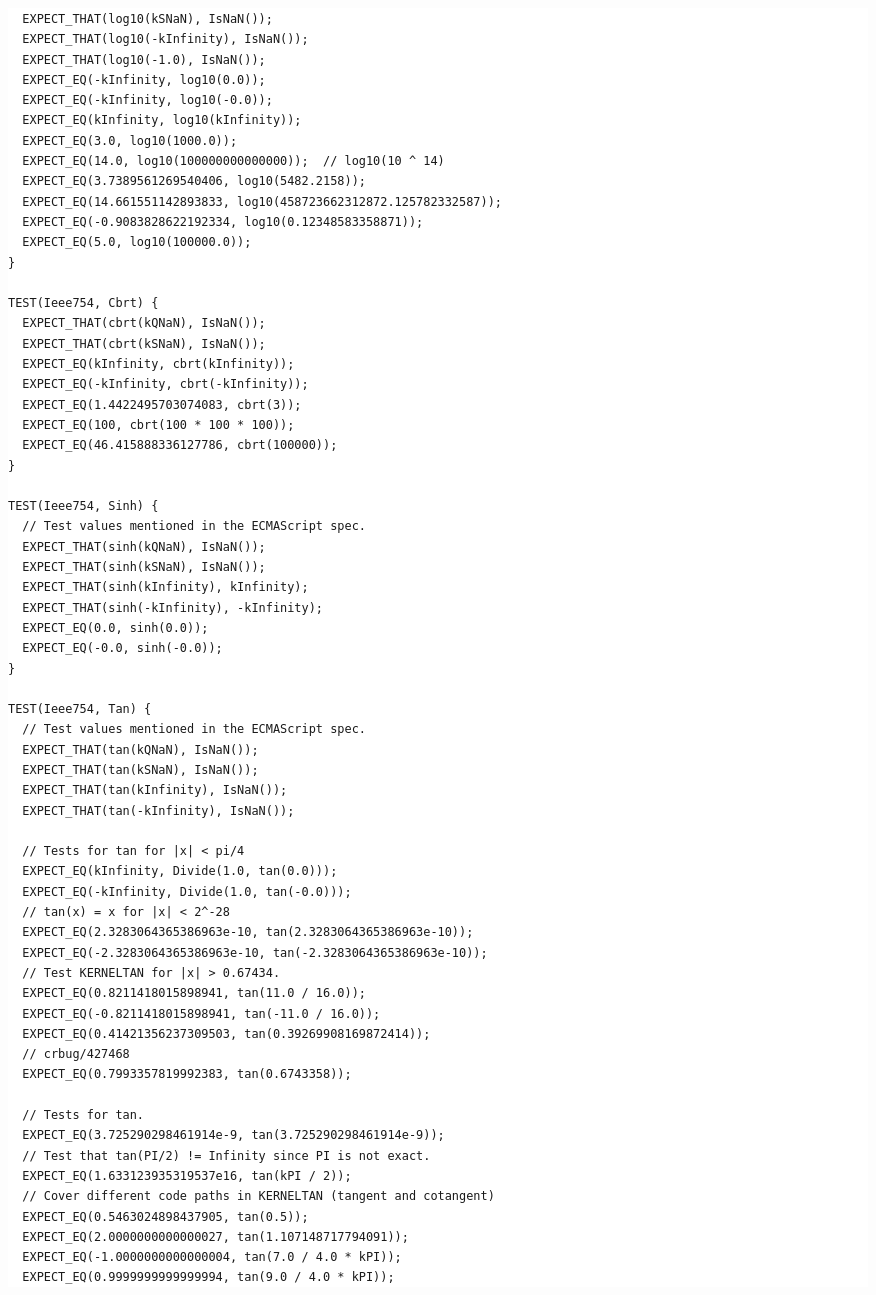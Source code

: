 ```
  EXPECT_THAT(log10(kSNaN), IsNaN());
  EXPECT_THAT(log10(-kInfinity), IsNaN());
  EXPECT_THAT(log10(-1.0), IsNaN());
  EXPECT_EQ(-kInfinity, log10(0.0));
  EXPECT_EQ(-kInfinity, log10(-0.0));
  EXPECT_EQ(kInfinity, log10(kInfinity));
  EXPECT_EQ(3.0, log10(1000.0));
  EXPECT_EQ(14.0, log10(100000000000000));  // log10(10 ^ 14)
  EXPECT_EQ(3.7389561269540406, log10(5482.2158));
  EXPECT_EQ(14.661551142893833, log10(458723662312872.125782332587));
  EXPECT_EQ(-0.9083828622192334, log10(0.12348583358871));
  EXPECT_EQ(5.0, log10(100000.0));
}

TEST(Ieee754, Cbrt) {
  EXPECT_THAT(cbrt(kQNaN), IsNaN());
  EXPECT_THAT(cbrt(kSNaN), IsNaN());
  EXPECT_EQ(kInfinity, cbrt(kInfinity));
  EXPECT_EQ(-kInfinity, cbrt(-kInfinity));
  EXPECT_EQ(1.4422495703074083, cbrt(3));
  EXPECT_EQ(100, cbrt(100 * 100 * 100));
  EXPECT_EQ(46.415888336127786, cbrt(100000));
}

TEST(Ieee754, Sinh) {
  // Test values mentioned in the ECMAScript spec.
  EXPECT_THAT(sinh(kQNaN), IsNaN());
  EXPECT_THAT(sinh(kSNaN), IsNaN());
  EXPECT_THAT(sinh(kInfinity), kInfinity);
  EXPECT_THAT(sinh(-kInfinity), -kInfinity);
  EXPECT_EQ(0.0, sinh(0.0));
  EXPECT_EQ(-0.0, sinh(-0.0));
}

TEST(Ieee754, Tan) {
  // Test values mentioned in the ECMAScript spec.
  EXPECT_THAT(tan(kQNaN), IsNaN());
  EXPECT_THAT(tan(kSNaN), IsNaN());
  EXPECT_THAT(tan(kInfinity), IsNaN());
  EXPECT_THAT(tan(-kInfinity), IsNaN());

  // Tests for tan for |x| < pi/4
  EXPECT_EQ(kInfinity, Divide(1.0, tan(0.0)));
  EXPECT_EQ(-kInfinity, Divide(1.0, tan(-0.0)));
  // tan(x) = x for |x| < 2^-28
  EXPECT_EQ(2.3283064365386963e-10, tan(2.3283064365386963e-10));
  EXPECT_EQ(-2.3283064365386963e-10, tan(-2.3283064365386963e-10));
  // Test KERNELTAN for |x| > 0.67434.
  EXPECT_EQ(0.8211418015898941, tan(11.0 / 16.0));
  EXPECT_EQ(-0.8211418015898941, tan(-11.0 / 16.0));
  EXPECT_EQ(0.41421356237309503, tan(0.39269908169872414));
  // crbug/427468
  EXPECT_EQ(0.7993357819992383, tan(0.6743358));

  // Tests for tan.
  EXPECT_EQ(3.725290298461914e-9, tan(3.725290298461914e-9));
  // Test that tan(PI/2) != Infinity since PI is not exact.
  EXPECT_EQ(1.633123935319537e16, tan(kPI / 2));
  // Cover different code paths in KERNELTAN (tangent and cotangent)
  EXPECT_EQ(0.5463024898437905, tan(0.5));
  EXPECT_EQ(2.0000000000000027, tan(1.107148717794091));
  EXPECT_EQ(-1.0000000000000004, tan(7.0 / 4.0 * kPI));
  EXPECT_EQ(0.9999999999999994, tan(9.0 / 4.0 * kPI));
```